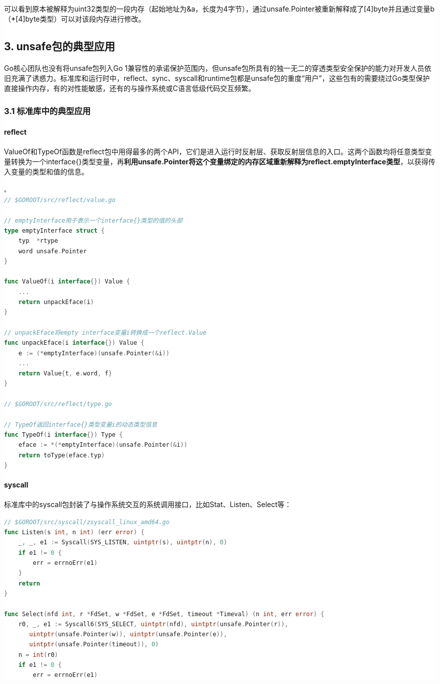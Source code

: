 可以看到原本被解释为uint32类型的一段内存（起始地址为&a，长度为4字节），通过unsafe.Pointer被重新解释成了[4]byte并且通过变量b（*[4]byte类型）可以对该段内存进行修改。

## 3. unsafe包的典型应用
Go核心团队也没有将unsafe包列入Go 1兼容性的承诺保护范围内，但unsafe包所具有的独一无二的穿透类型安全保护的能力对开发人员依旧充满了诱惑力。标准库和运行时中，reflect、sync、syscall和runtime包都是unsafe包的重度“用户”，这些包有的需要绕过Go类型保护直接操作内存，有的对性能敏感，还有的与操作系统或C语言低级代码交互频繁。

### 3.1 标准库中的典型应用
#### reflect

ValueOf和TypeOf函数是reflect包中用得最多的两个API，它们是进入运行时反射层、获取反射层信息的入口。这两个函数均将任意类型变量转换为一个interface{}类型变量，再**利用unsafe.Pointer将这个变量绑定的内存区域重新解释为reflect.emptyInterface类型**，以获得传入变量的类型和值的信息。

```go
。
// $GOROOT/src/reflect/value.go

// emptyInterface用于表示一个interface{}类型的值的头部
type emptyInterface struct {
    typ  *rtype
    word unsafe.Pointer
}

func ValueOf(i interface{}) Value {
    ...
    return unpackEface(i)
}

// unpackEface将empty interface变量i转换成一个reflect.Value
func unpackEface(i interface{}) Value {
    e := (*emptyInterface)(unsafe.Pointer(&i))
    ...
    return Value{t, e.word, f}
}

// $GOROOT/src/reflect/type.go

// TypeOf返回interface{}类型变量i的动态类型信息
func TypeOf(i interface{}) Type {
    eface := *(*emptyInterface)(unsafe.Pointer(&i))
    return toType(eface.typ)
}
```

#### syscall
标准库中的syscall包封装了与操作系统交互的系统调用接口，比如Stat、Listen、Select等：

```go
// $GOROOT/src/syscall/zsyscall_linux_amd64.go
func Listen(s int, n int) (err error) {
    _, _, e1 := Syscall(SYS_LISTEN, uintptr(s), uintptr(n), 0)
    if e1 != 0 {
        err = errnoErr(e1)
    }
    return
}

func Select(nfd int, r *FdSet, w *FdSet, e *FdSet, timeout *Timeval) (n int, err error) {
    r0, _, e1 := Syscall6(SYS_SELECT, uintptr(nfd), uintptr(unsafe.Pointer(r)),
       uintptr(unsafe.Pointer(w)), uintptr(unsafe.Pointer(e)),
       uintptr(unsafe.Pointer(timeout)), 0)
    n = int(r0)
    if e1 != 0 {
        err = errnoErr(e1)
```
